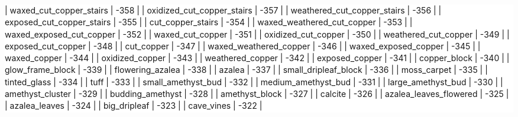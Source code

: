 | waxed_cut_copper_stairs                | -358 |
| oxidized_cut_copper_stairs             | -357 |
| weathered_cut_copper_stairs            | -356 |
| exposed_cut_copper_stairs              | -355 |
| cut_copper_stairs                      | -354 |
| waxed_weathered_cut_copper             | -353 |
| waxed_exposed_cut_copper               | -352 |
| waxed_cut_copper                       | -351 |
| oxidized_cut_copper                    | -350 |
| weathered_cut_copper                   | -349 |
| exposed_cut_copper                     | -348 |
| cut_copper                             | -347 |
| waxed_weathered_copper                 | -346 |
| waxed_exposed_copper                   | -345 |
| waxed_copper                           | -344 |
| oxidized_copper                        | -343 |
| weathered_copper                       | -342 |
| exposed_copper                         | -341 |
| copper_block                           | -340 |
| glow_frame_block                       | -339 |
| flowering_azalea                       | -338 |
| azalea                                 | -337 |
| small_dripleaf_block                   | -336 |
| moss_carpet                            | -335 |
| tinted_glass                           | -334 |
| tuff                                   | -333 |
| small_amethyst_bud                     | -332 |
| medium_amethyst_bud                    | -331 |
| large_amethyst_bud                     | -330 |
| amethyst_cluster                       | -329 |
| budding_amethyst                       | -328 |
| amethyst_block                         | -327 |
| calcite                                | -326 |
| azalea_leaves_flowered                 | -325 |
| azalea_leaves                          | -324 |
| big_dripleaf                           | -323 |
| cave_vines                             | -322 |